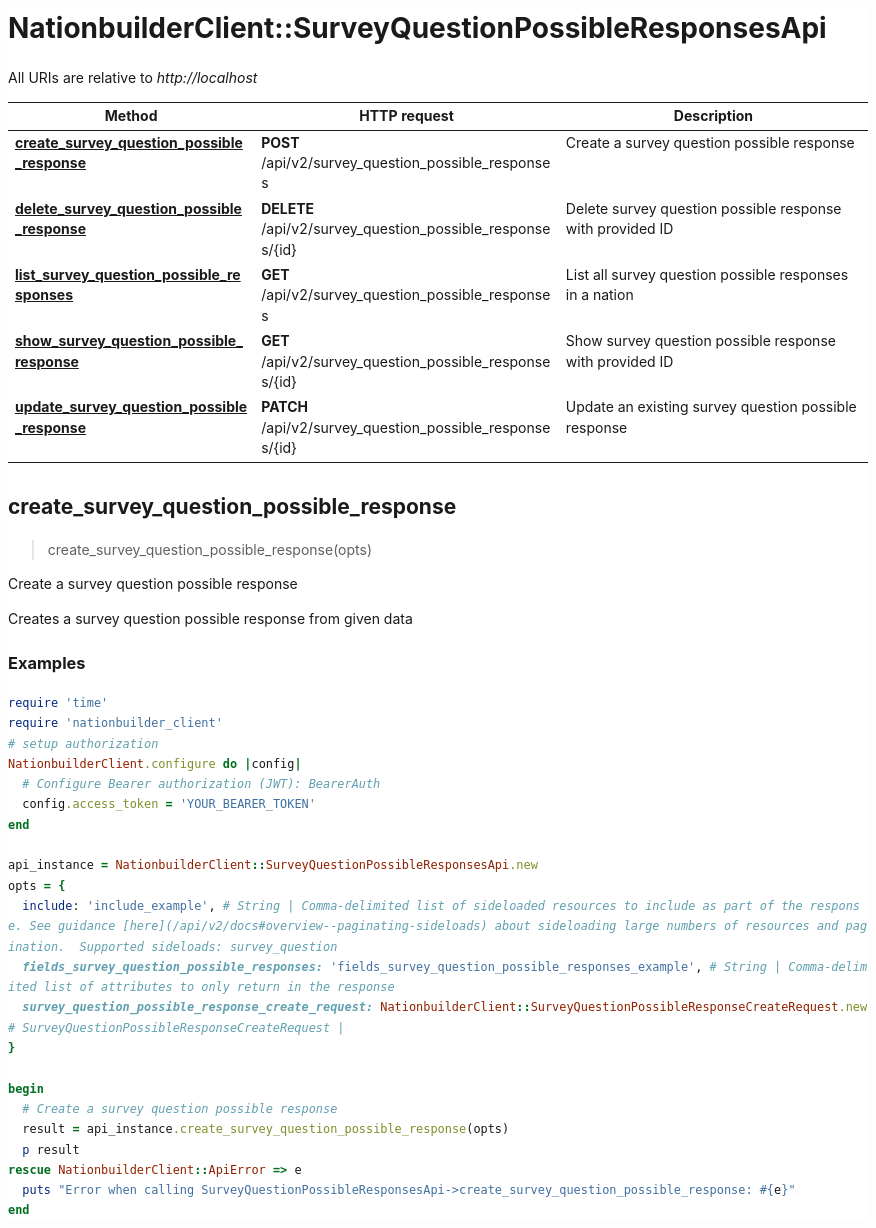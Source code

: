 # NationbuilderClient::SurveyQuestionPossibleResponsesApi

All URIs are relative to *http://localhost*

| Method | HTTP request | Description |
| ------ | ------------ | ----------- |
| [**create_survey_question_possible_response**](SurveyQuestionPossibleResponsesApi.md#create_survey_question_possible_response) | **POST** /api/v2/survey_question_possible_responses | Create a survey question possible response |
| [**delete_survey_question_possible_response**](SurveyQuestionPossibleResponsesApi.md#delete_survey_question_possible_response) | **DELETE** /api/v2/survey_question_possible_responses/{id} | Delete survey question possible response with provided ID |
| [**list_survey_question_possible_responses**](SurveyQuestionPossibleResponsesApi.md#list_survey_question_possible_responses) | **GET** /api/v2/survey_question_possible_responses | List all survey question possible responses in a nation |
| [**show_survey_question_possible_response**](SurveyQuestionPossibleResponsesApi.md#show_survey_question_possible_response) | **GET** /api/v2/survey_question_possible_responses/{id} | Show survey question possible response with provided ID |
| [**update_survey_question_possible_response**](SurveyQuestionPossibleResponsesApi.md#update_survey_question_possible_response) | **PATCH** /api/v2/survey_question_possible_responses/{id} | Update an existing survey question possible response |


## create_survey_question_possible_response

> <SurveyQuestionPossibleResponseShowResponse> create_survey_question_possible_response(opts)

Create a survey question possible response

Creates a survey question possible response from given data

### Examples

```ruby
require 'time'
require 'nationbuilder_client'
# setup authorization
NationbuilderClient.configure do |config|
  # Configure Bearer authorization (JWT): BearerAuth
  config.access_token = 'YOUR_BEARER_TOKEN'
end

api_instance = NationbuilderClient::SurveyQuestionPossibleResponsesApi.new
opts = {
  include: 'include_example', # String | Comma-delimited list of sideloaded resources to include as part of the response. See guidance [here](/api/v2/docs#overview--paginating-sideloads) about sideloading large numbers of resources and pagination.  Supported sideloads: survey_question 
  fields_survey_question_possible_responses: 'fields_survey_question_possible_responses_example', # String | Comma-delimited list of attributes to only return in the response
  survey_question_possible_response_create_request: NationbuilderClient::SurveyQuestionPossibleResponseCreateRequest.new # SurveyQuestionPossibleResponseCreateRequest | 
}

begin
  # Create a survey question possible response
  result = api_instance.create_survey_question_possible_response(opts)
  p result
rescue NationbuilderClient::ApiError => e
  puts "Error when calling SurveyQuestionPossibleResponsesApi->create_survey_question_possible_response: #{e}"
end
```

